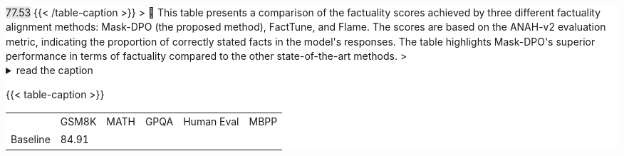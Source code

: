 <td class="ltx_td ltx_align_center ltx_border_bb ltx_border_t" id="A2.T9.3.4.4" style="background-color:#E6E6E6;"><span class="ltx_text" id="A2.T9.3.4.4.1" style="background-color:#E6E6E6;">77.53</span></td>
</tr>
</table>{{< /table-caption >}}
> 🔼 This table presents a comparison of the factuality scores achieved by three different factuality alignment methods: Mask-DPO (the proposed method), FactTune, and Flame.  The scores are based on the ANAH-v2 evaluation metric, indicating the proportion of correctly stated facts in the model's responses.  The table highlights Mask-DPO's superior performance in terms of factuality compared to the other state-of-the-art methods.
> <details><summary>read the caption</summary></details>

{{< table-caption >}}
<table class="ltx_tabular ltx_centering ltx_align_middle" id="A2.T10.3">
<tr class="ltx_tr" id="A2.T10.3.1">
<td class="ltx_td ltx_border_tt" id="A2.T10.3.1.1"></td>
<td class="ltx_td ltx_align_center ltx_border_tt" id="A2.T10.3.1.2">GSM8K</td>
<td class="ltx_td ltx_align_center ltx_border_tt" id="A2.T10.3.1.3">MATH</td>
<td class="ltx_td ltx_align_center ltx_border_tt" id="A2.T10.3.1.4">GPQA</td>
<td class="ltx_td ltx_align_center ltx_border_tt" id="A2.T10.3.1.5">Human Eval</td>
<td class="ltx_td ltx_align_center ltx_border_tt" id="A2.T10.3.1.6">MBPP</td>
</tr>
<tr class="ltx_tr" id="A2.T10.3.2">
<td class="ltx_td ltx_align_left ltx_border_t" id="A2.T10.3.2.1">Baseline</td>
<td class="ltx_td ltx_align_center ltx_border_t" id="A2.T10.3.2.2">84.91</td>
